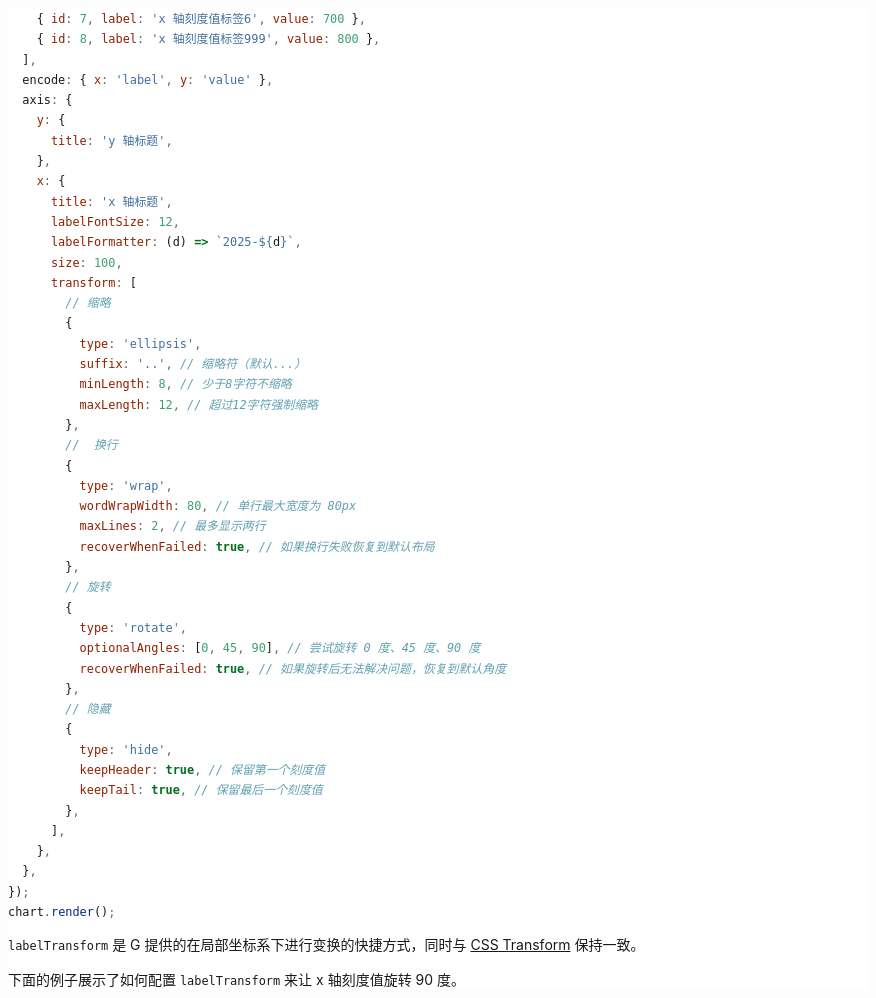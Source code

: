 ```js | ob {  pin: false , inject: true }
    { id: 7, label: 'x 轴刻度值标签6', value: 700 },
    { id: 8, label: 'x 轴刻度值标签999', value: 800 },
  ],
  encode: { x: 'label', y: 'value' },
  axis: {
    y: {
      title: 'y 轴标题',
    },
    x: {
      title: 'x 轴标题',
      labelFontSize: 12,
      labelFormatter: (d) => `2025-${d}`,
      size: 100,
      transform: [
        // 缩略
        {
          type: 'ellipsis',
          suffix: '..', // 缩略符（默认...）
          minLength: 8, // 少于8字符不缩略
          maxLength: 12, // 超过12字符强制缩略
        },
        //  换行
        {
          type: 'wrap',
          wordWrapWidth: 80, // 单行最大宽度为 80px
          maxLines: 2, // 最多显示两行
          recoverWhenFailed: true, // 如果换行失败恢复到默认布局
        },
        // 旋转
        {
          type: 'rotate',
          optionalAngles: [0, 45, 90], // 尝试旋转 0 度、45 度、90 度
          recoverWhenFailed: true, // 如果旋转后无法解决问题，恢复到默认角度
        },
        // 隐藏
        {
          type: 'hide',
          keepHeader: true, // 保留第一个刻度值
          keepTail: true, // 保留最后一个刻度值
        },
      ],
    },
  },
});
chart.render();
```

`labelTransform` 是 G 提供的在局部坐标系下进行变换的快捷方式，同时与 [CSS Transform](https://developer.mozilla.org/zh-CN/docs/Web/CSS/transform) 保持一致。

下面的例子展示了如何配置 `labelTransform` 来让 x 轴刻度值旋转 90 度。
